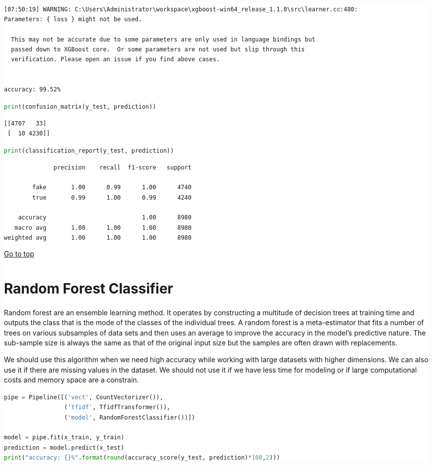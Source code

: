     [07:50:19] WARNING: C:\Users\Administrator\workspace\xgboost-win64_release_1.1.0\src\learner.cc:480: 
    Parameters: { loss } might not be used.
    
      This may not be accurate due to some parameters are only used in language bindings but
      passed down to XGBoost core.  Or some parameters are not used but slip through this
      verification. Please open an issue if you find above cases.
    
    
    accuracy: 99.52%
    


```python
print(confusion_matrix(y_test, prediction))
```

    [[4707   33]
     [  10 4230]]
    


```python
print(classification_report(y_test, prediction))
```

                  precision    recall  f1-score   support
    
            fake       1.00      0.99      1.00      4740
            true       0.99      1.00      0.99      4240
    
        accuracy                           1.00      8980
       macro avg       1.00      1.00      1.00      8980
    weighted avg       1.00      1.00      1.00      8980
    
    

<a class="list-group-item list-group-item-action" data-toggle="list" href="#Text-Classification" role="tab" aria-controls="profile">Go to top<span class="badge badge-primary badge-pill"></span></a>


# Random Forest Classifier

Random forest are an ensemble learning method.
It operates by constructing a multitude of decision trees at training time and outputs the class that is the mode of the classes of the individual trees.
A random forest is a meta-estimator that fits a number of trees on various subsamples of data sets and then uses an average to improve the accuracy in the model’s predictive nature.
The sub-sample size is always the same as that of the original input size but the samples are often drawn with replacements.

We should use this algorithm when we need high accuracy while working with large datasets with higher dimensions. We can also use it if there are missing values in the dataset. We should not use it if we have less time for modeling or if large computational costs and memory space are a constrain.


```python
pipe = Pipeline([('vect', CountVectorizer()),
                 ('tfidf', TfidfTransformer()),
                 ('model', RandomForestClassifier())])

model = pipe.fit(x_train, y_train)
prediction = model.predict(x_test)
print("accuracy: {}%".format(round(accuracy_score(y_test, prediction)*100,2)))
```
